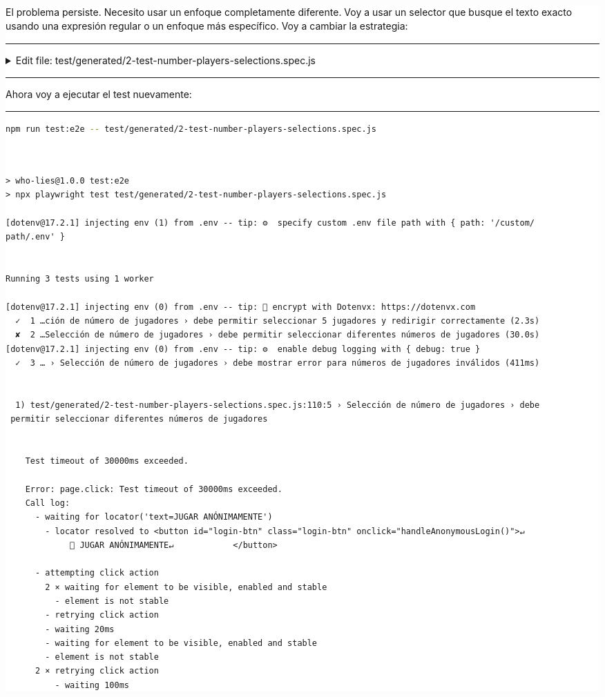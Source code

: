 
El problema persiste. Necesito usar un enfoque completamente diferente. Voy a usar un selector que busque el texto exacto usando una expresión regular o un enfoque más específico. Voy a cambiar la estrategia:


---

<details><summary>Edit file: test/generated/2-test-number-players-selections.spec.js</summary></details>

---

Ahora voy a ejecutar el test nuevamente:


---

```bash
npm run test:e2e -- test/generated/2-test-number-players-selections.spec.js
```

```


> who-lies@1.0.0 test:e2e
> npx playwright test test/generated/2-test-number-players-selections.spec.js

[dotenv@17.2.1] injecting env (1) from .env -- tip: ⚙️  specify custom .env file path with { path: '/custom/
path/.env' }
 

Running 3 tests using 1 worker

[dotenv@17.2.1] injecting env (0) from .env -- tip: 🔐 encrypt with Dotenvx: https://dotenvx.com
  ✓  1 …ción de número de jugadores › debe permitir seleccionar 5 jugadores y redirigir correctamente (2.3s)
  ✘  2 …Selección de número de jugadores › debe permitir seleccionar diferentes números de jugadores (30.0s)
[dotenv@17.2.1] injecting env (0) from .env -- tip: ⚙️  enable debug logging with { debug: true }
  ✓  3 … › Selección de número de jugadores › debe mostrar error para números de jugadores inválidos (411ms)


  1) test/generated/2-test-number-players-selections.spec.js:110:5 › Selección de número de jugadores › debe
 permitir seleccionar diferentes números de jugadores


    Test timeout of 30000ms exceeded.

    Error: page.click: Test timeout of 30000ms exceeded.
    Call log:
      - waiting for locator('text=JUGAR ANÓNIMAMENTE')
        - locator resolved to <button id="login-btn" class="login-btn" onclick="handleAnonymousLogin()">↵
             👤 JUGAR ANÓNIMAMENTE↵            </button>

      - attempting click action
        2 × waiting for element to be visible, enabled and stable
          - element is not stable
        - retrying click action
        - waiting 20ms
        - waiting for element to be visible, enabled and stable
        - element is not stable
      2 × retrying click action
          - waiting 100ms
```